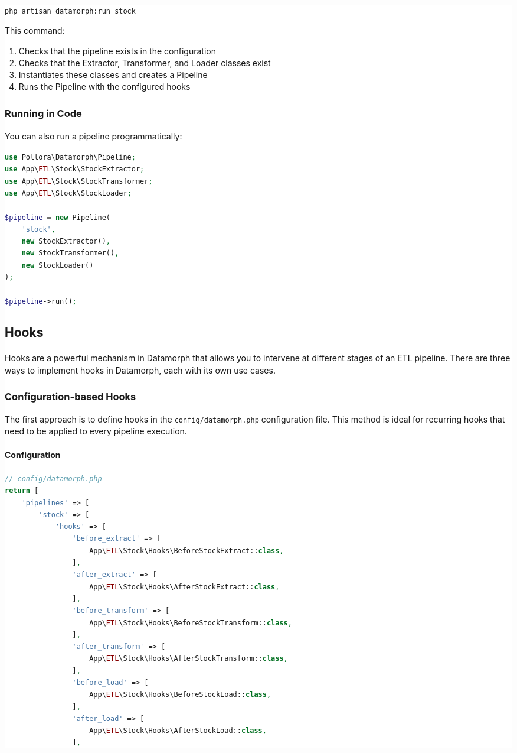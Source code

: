 ```bash
php artisan datamorph:run stock
```

This command:
1. Checks that the pipeline exists in the configuration
2. Checks that the Extractor, Transformer, and Loader classes exist
3. Instantiates these classes and creates a Pipeline
4. Runs the Pipeline with the configured hooks

### Running in Code

You can also run a pipeline programmatically:

```php
use Pollora\Datamorph\Pipeline;
use App\ETL\Stock\StockExtractor;
use App\ETL\Stock\StockTransformer;
use App\ETL\Stock\StockLoader;

$pipeline = new Pipeline(
    'stock',
    new StockExtractor(),
    new StockTransformer(),
    new StockLoader()
);

$pipeline->run();
```

## Hooks

Hooks are a powerful mechanism in Datamorph that allows you to intervene at different stages of an ETL pipeline. There are three ways to implement hooks in Datamorph, each with its own use cases.

### Configuration-based Hooks

The first approach is to define hooks in the `config/datamorph.php` configuration file. This method is ideal for recurring hooks that need to be applied to every pipeline execution.

#### Configuration

```php
// config/datamorph.php
return [
    'pipelines' => [
        'stock' => [
            'hooks' => [
                'before_extract' => [
                    App\ETL\Stock\Hooks\BeforeStockExtract::class,
                ],
                'after_extract' => [
                    App\ETL\Stock\Hooks\AfterStockExtract::class,
                ],
                'before_transform' => [
                    App\ETL\Stock\Hooks\BeforeStockTransform::class,
                ],
                'after_transform' => [
                    App\ETL\Stock\Hooks\AfterStockTransform::class,
                ],
                'before_load' => [
                    App\ETL\Stock\Hooks\BeforeStockLoad::class,
                ],
                'after_load' => [
                    App\ETL\Stock\Hooks\AfterStockLoad::class,
                ],
```